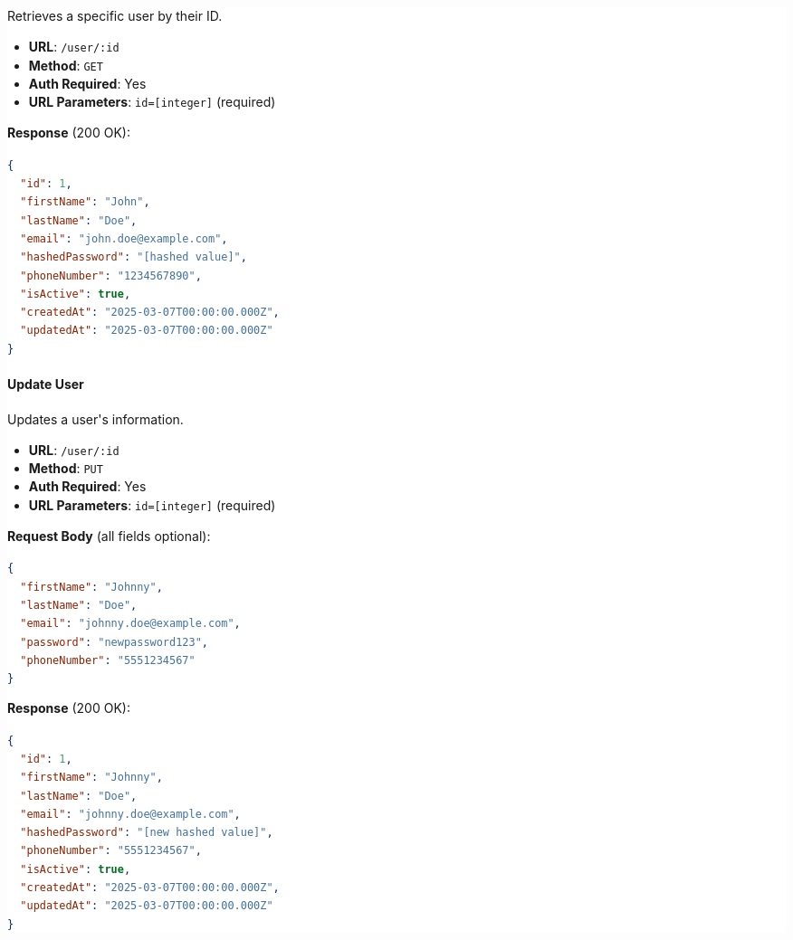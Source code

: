 Retrieves a specific user by their ID.

- **URL**: `/user/:id`
- **Method**: `GET`
- **Auth Required**: Yes
- **URL Parameters**: `id=[integer]` (required)

**Response** (200 OK):

```json
{
  "id": 1,
  "firstName": "John",
  "lastName": "Doe",
  "email": "john.doe@example.com",
  "hashedPassword": "[hashed value]",
  "phoneNumber": "1234567890",
  "isActive": true,
  "createdAt": "2025-03-07T00:00:00.000Z",
  "updatedAt": "2025-03-07T00:00:00.000Z"
}
```

#### Update User

Updates a user's information.

- **URL**: `/user/:id`
- **Method**: `PUT`
- **Auth Required**: Yes
- **URL Parameters**: `id=[integer]` (required)

**Request Body** (all fields optional):

```json
{
  "firstName": "Johnny",
  "lastName": "Doe",
  "email": "johnny.doe@example.com",
  "password": "newpassword123",
  "phoneNumber": "5551234567"
}
```

**Response** (200 OK):

```json
{
  "id": 1,
  "firstName": "Johnny",
  "lastName": "Doe",
  "email": "johnny.doe@example.com",
  "hashedPassword": "[new hashed value]",
  "phoneNumber": "5551234567",
  "isActive": true,
  "createdAt": "2025-03-07T00:00:00.000Z",
  "updatedAt": "2025-03-07T00:00:00.000Z"
}
```
